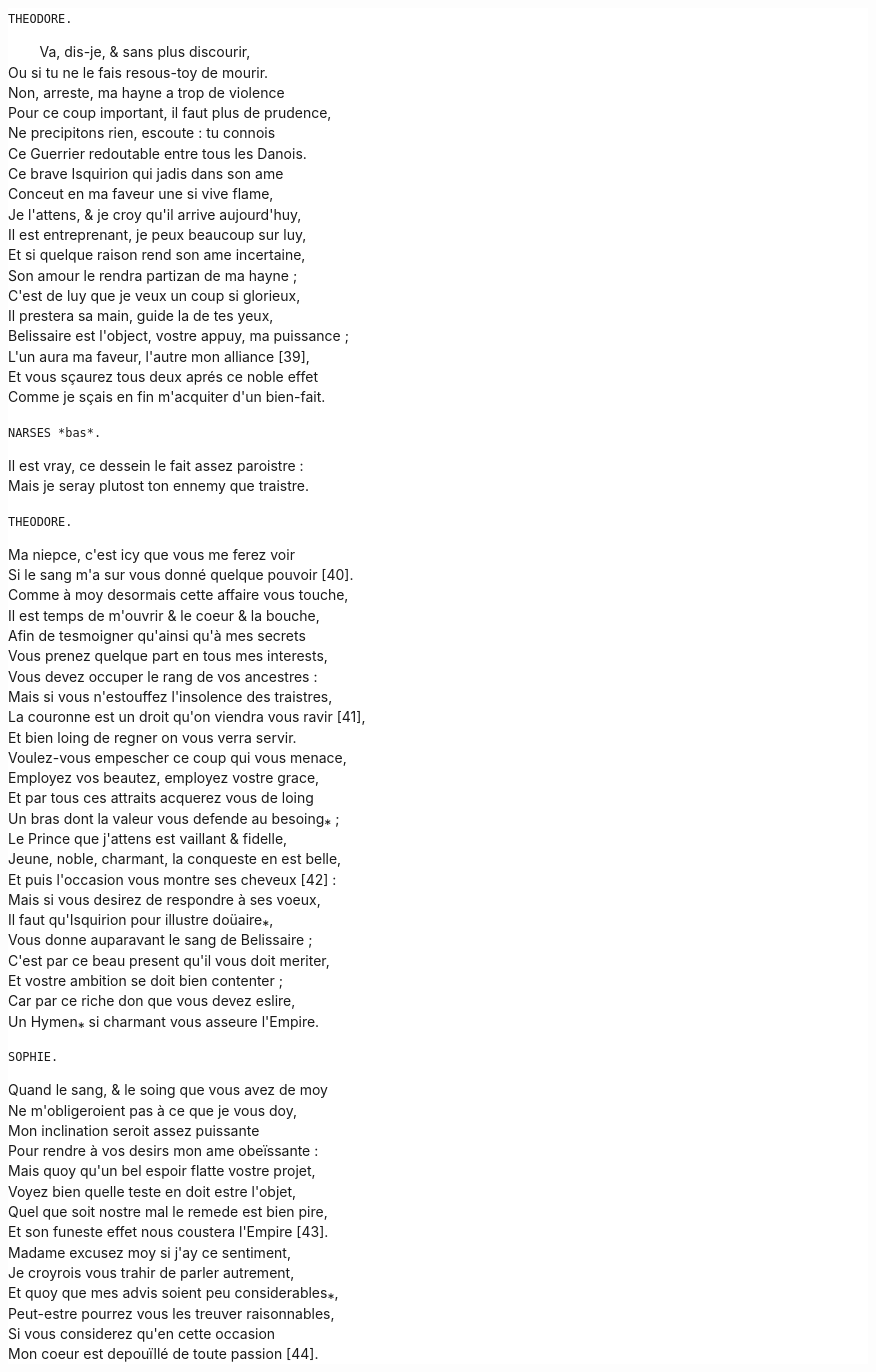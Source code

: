     THEODORE. 
        Va, dis-je, & sans plus discourir,  
Ou si tu ne le fais resous-toy de mourir.  
Non, arreste, ma hayne a trop de violence  
Pour ce coup important, il faut plus de prudence,  
Ne precipitons rien, escoute : tu connois  
Ce Guerrier redoutable entre tous les Danois.  
Ce brave Isquirion qui jadis dans son ame  
Conceut en ma faveur une si vive flame,  
Je l'attens, & je croy qu'il arrive aujourd'huy,  
Il est entreprenant, je peux beaucoup sur luy,  
Et si quelque raison rend son ame incertaine,  
Son amour le rendra partizan de ma hayne ;  
C'est de luy que je veux un coup si glorieux,  
Il prestera sa main, guide la de tes yeux,  
Belissaire est l'object, vostre appuy, ma puissance ;  
L'un aura ma faveur, l'autre mon alliance [39],  
Et vous sçaurez tous deux aprés ce noble effet  
Comme je sçais en fin m'acquiter d'un bien-fait.  

    NARSES *bas*.
Il est vray, ce dessein le fait assez paroistre :  
Mais je seray plutost ton ennemy que traistre.  

    THEODORE. 
Ma niepce, c'est icy que vous me ferez voir  
Si le sang m'a sur vous donné quelque pouvoir [40].  
Comme à moy desormais cette affaire vous touche,  
Il est temps de m'ouvrir & le coeur & la bouche,  
Afin de tesmoigner qu'ainsi qu'à mes secrets  
Vous prenez quelque part en tous mes interests,  
Vous devez occuper le rang de vos ancestres :  
Mais si vous n'estouffez l'insolence des traistres,  
La couronne est un droit qu'on viendra vous ravir [41],  
Et bien loing de regner on vous verra servir.  
Voulez-vous empescher ce coup qui vous menace,  
Employez vos beautez, employez vostre grace,  
Et par tous ces attraits acquerez vous de loing  
Un bras dont la valeur vous defende au besoing⁎ ;  
Le Prince que j'attens est vaillant & fidelle,  
Jeune, noble, charmant, la conqueste en est belle,  
Et puis l'occasion vous montre ses cheveux [42] :  
Mais si vous desirez de respondre à ses voeux,  
Il faut qu'Isquirion pour illustre doüaire⁎,  
Vous donne auparavant le sang de Belissaire ;  
C'est par ce beau present qu'il vous doit meriter,  
Et vostre ambition se doit bien contenter ;  
Car par ce riche don que vous devez eslire,  
Un Hymen⁎ si charmant vous asseure l'Empire.  

    SOPHIE. 
Quand le sang, & le soing que vous avez de moy  
Ne m'obligeroient pas à ce que je vous doy,  
Mon inclination seroit assez puissante  
Pour rendre à vos desirs mon ame obeïssante :  
Mais quoy qu'un bel espoir flatte vostre projet,  
Voyez bien quelle teste en doit estre l'objet,  
Quel que soit nostre mal le remede est bien pire,  
Et son funeste effet nous coustera l'Empire [43].  
Madame excusez moy si j'ay ce sentiment,  
Je croyrois vous trahir de parler autrement,  
Et quoy que mes advis soient peu considerables⁎,  
Peut-estre pourrez vous les treuver raisonnables,  
Si vous considerez qu'en cette occasion  
Mon coeur est depouïllé de toute passion [44].  
